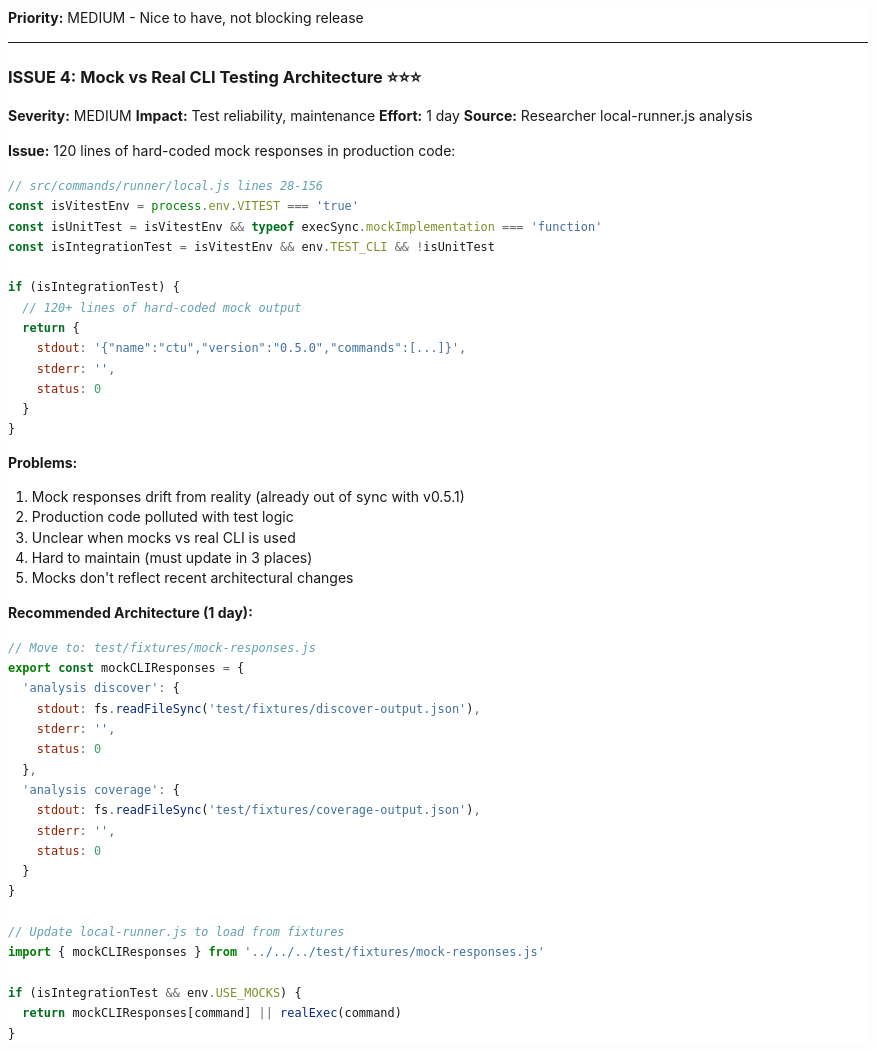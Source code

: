 **Priority:** MEDIUM - Nice to have, not blocking release

---

### ISSUE 4: Mock vs Real CLI Testing Architecture ⭐⭐⭐

**Severity:** MEDIUM
**Impact:** Test reliability, maintenance
**Effort:** 1 day
**Source:** Researcher local-runner.js analysis

**Issue:**
120 lines of hard-coded mock responses in production code:

```javascript
// src/commands/runner/local.js lines 28-156
const isVitestEnv = process.env.VITEST === 'true'
const isUnitTest = isVitestEnv && typeof execSync.mockImplementation === 'function'
const isIntegrationTest = isVitestEnv && env.TEST_CLI && !isUnitTest

if (isIntegrationTest) {
  // 120+ lines of hard-coded mock output
  return {
    stdout: '{"name":"ctu","version":"0.5.0","commands":[...]}',
    stderr: '',
    status: 0
  }
}
```

**Problems:**
1. Mock responses drift from reality (already out of sync with v0.5.1)
2. Production code polluted with test logic
3. Unclear when mocks vs real CLI is used
4. Hard to maintain (must update in 3 places)
5. Mocks don't reflect recent architectural changes

**Recommended Architecture (1 day):**

```javascript
// Move to: test/fixtures/mock-responses.js
export const mockCLIResponses = {
  'analysis discover': {
    stdout: fs.readFileSync('test/fixtures/discover-output.json'),
    stderr: '',
    status: 0
  },
  'analysis coverage': {
    stdout: fs.readFileSync('test/fixtures/coverage-output.json'),
    stderr: '',
    status: 0
  }
}

// Update local-runner.js to load from fixtures
import { mockCLIResponses } from '../../../test/fixtures/mock-responses.js'

if (isIntegrationTest && env.USE_MOCKS) {
  return mockCLIResponses[command] || realExec(command)
}
```
